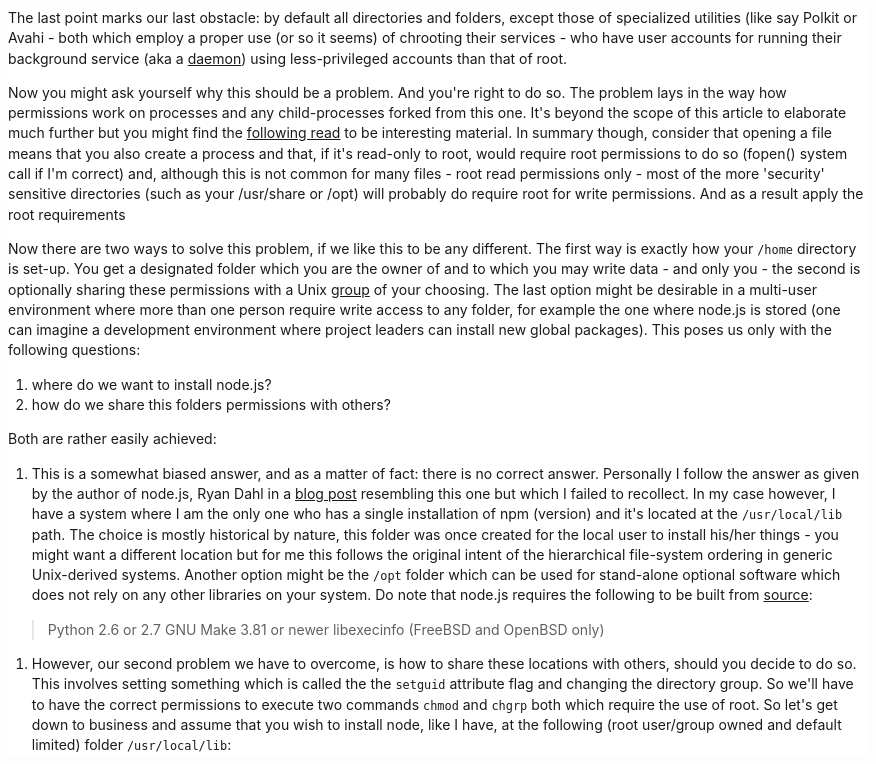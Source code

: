 The last point marks our last obstacle: by default all directories and
folders, except those of specialized utilities (like say Polkit or Avahi -
both which employ a proper use (or so it seems) of chrooting their services -
who have user accounts for running their background service (aka a
[daemon][bgps]) using less-privileged accounts than that of root.

Now you might ask yourself why this should be a problem. And you're right to
do so. The problem lays in the way how permissions work on processes and any
child-processes forked from this one. It's beyond the scope of this article to
elaborate much further but you might find the [following read][setuid] to be
interesting material. In summary though, consider that opening a file means
that you also create a process and that, if it's read-only to root, would
require root permissions to do so (fopen() system call if I'm correct) and,
although this is not common for many files - root read permissions only - most
of the more 'security' sensitive directories (such as your /usr/share or /opt)
will probably do require root for write permissions. And as a result apply the
root requirements

Now there are two ways to solve this problem, if we like this to be any
different. The first way is exactly how your `/home` directory is set-up. You
get a designated folder which you are the owner of and to which you may write
data - and only you - the second is optionally sharing these permissions with a
Unix [group][grpix] of your choosing. The last option might be desirable in a
multi-user environment where more than one person require write access to any
folder, for example the one where node.js is stored (one can imagine a
development environment where project leaders can install new global
packages). This poses us only with the following questions:

1. where do we want to install node.js?
1. how do we share this folders permissions with others?

Both are rather easily achieved:

1. This is a somewhat biased answer, and as a matter of fact: there is no
correct answer. Personally I follow the answer as given by the author of
node.js, Ryan Dahl in a [blog post][dahl] resembling this one but which I
failed to recollect. In my case however, I have a system where I am the only
one who has a single installation of npm (version) and it's located at the
`/usr/local/lib` path. The choice is mostly historical by nature, this folder
was once created for the local user to install his/her things - you might want
a different location but for me this follows the original intent of the
hierarchical file-system ordering in generic Unix-derived systems. Another
option might be the `/opt` folder which can be used for stand-alone optional
software which does not rely on any other libraries on your system. Do note
that node.js requires the following to be built from [source][nodegit]:

> Python 2.6 or 2.7
> GNU Make 3.81 or newer
> libexecinfo (FreeBSD and OpenBSD only)

1. However, our second problem we have to overcome, is how to share these
locations with others, should you decide to do so. This involves setting
something which is called the the `setguid` attribute flag and changing the
directory group. So we'll have to have the correct permissions to execute two
commands `chmod` and `chgrp` both which require the use of root. So let's get
down to business and assume that you wish to install node, like I have, at the
following (root user/group owned and default limited) folder `/usr/local/lib`:


[unix1]: http://en.wikipedia.org/wiki/Filesystem_permissions#Traditional_Unix_permissions
[chmod]: http://en.wikipedia.org/wiki/Chmod
[dpkg]: http://en.wikipedia.org/wiki/Dpkg
[envvar]: http://en.wikipedia.org/wiki/Environment_variable
[npmglob]: http://nodejs.org/api/modules.html#modules_loading_from_the_global_foldersi
[redhat]: http://nl.wikipedia.org/wiki/RPM_Package_Manager
[arch]: https://wiki.archlinux.org/index.php/Pacman
[macli]: http://support.apple.com/kb/HT1974
[sudo1]: http://www.raspberrypi.org/phpBB3/viewtopic.php?f=27&t=8536
[bgps]: http://en.wikipedia.org/wiki/Daemon_(computing)
[setuid]: http://www.win.tue.nl/~aeb/linux/hh/hh-12.html
[grpix]: http://en.wikipedia.org/wiki/Group_(computing)
[dahl]: http://blog.nodejs.org/2011/04/04/development-environment/
[nodegit]: https://github.com/joyent/node